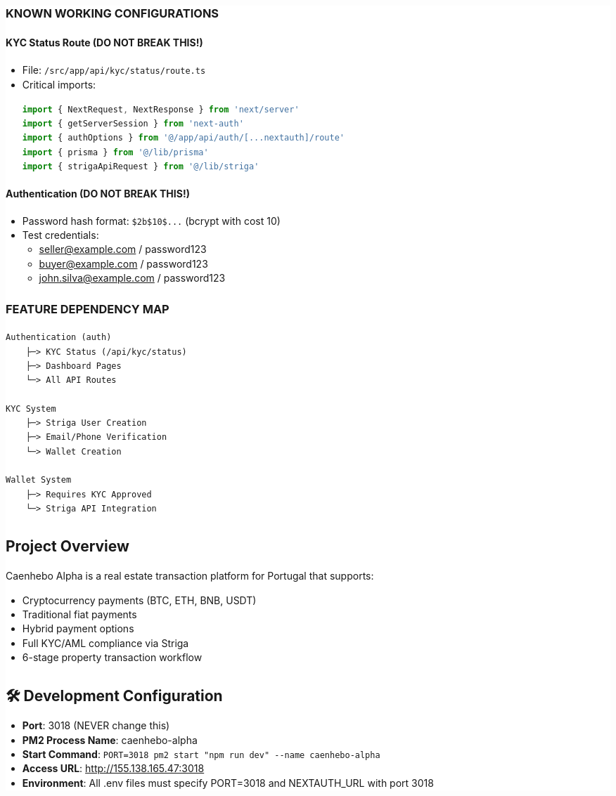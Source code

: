 ### KNOWN WORKING CONFIGURATIONS

#### KYC Status Route (DO NOT BREAK THIS!)
- File: `/src/app/api/kyc/status/route.ts`
- Critical imports:
  ```typescript
  import { NextRequest, NextResponse } from 'next/server'
  import { getServerSession } from 'next-auth'
  import { authOptions } from '@/app/api/auth/[...nextauth]/route'
  import { prisma } from '@/lib/prisma'
  import { strigaApiRequest } from '@/lib/striga'
  ```

#### Authentication (DO NOT BREAK THIS!)
- Password hash format: `$2b$10$...` (bcrypt with cost 10)
- Test credentials:
  - seller@example.com / password123
  - buyer@example.com / password123
  - john.silva@example.com / password123

### FEATURE DEPENDENCY MAP
```
Authentication (auth)
    ├─> KYC Status (/api/kyc/status)
    ├─> Dashboard Pages
    └─> All API Routes

KYC System
    ├─> Striga User Creation
    ├─> Email/Phone Verification
    └─> Wallet Creation

Wallet System
    ├─> Requires KYC Approved
    └─> Striga API Integration
```

## Project Overview
Caenhebo Alpha is a real estate transaction platform for Portugal that supports:
- Cryptocurrency payments (BTC, ETH, BNB, USDT)
- Traditional fiat payments
- Hybrid payment options
- Full KYC/AML compliance via Striga
- 6-stage property transaction workflow

## 🛠️ Development Configuration
- **Port**: 3018 (NEVER change this)
- **PM2 Process Name**: caenhebo-alpha
- **Start Command**: `PORT=3018 pm2 start "npm run dev" --name caenhebo-alpha`
- **Access URL**: http://155.138.165.47:3018
- **Environment**: All .env files must specify PORT=3018 and NEXTAUTH_URL with port 3018
